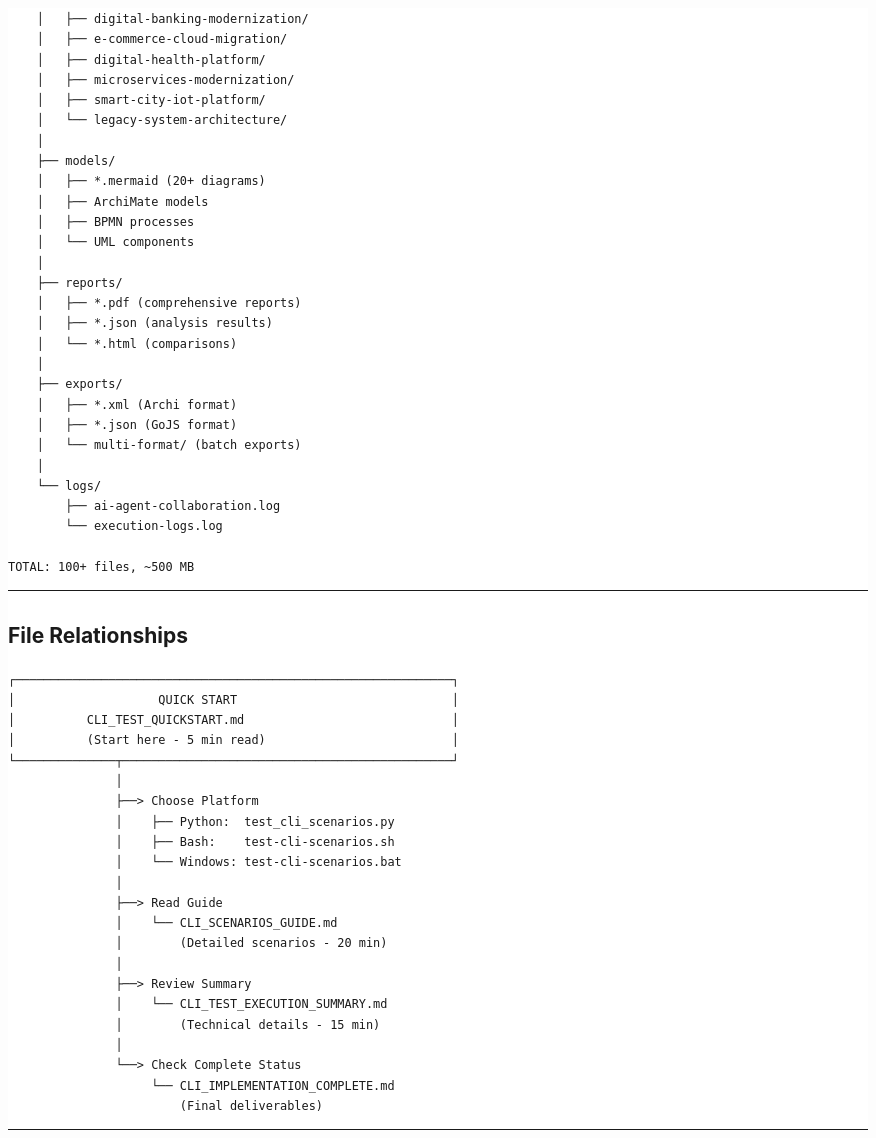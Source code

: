 ```
    │   ├── digital-banking-modernization/
    │   ├── e-commerce-cloud-migration/
    │   ├── digital-health-platform/
    │   ├── microservices-modernization/
    │   ├── smart-city-iot-platform/
    │   └── legacy-system-architecture/
    │
    ├── models/
    │   ├── *.mermaid (20+ diagrams)
    │   ├── ArchiMate models
    │   ├── BPMN processes
    │   └── UML components
    │
    ├── reports/
    │   ├── *.pdf (comprehensive reports)
    │   ├── *.json (analysis results)
    │   └── *.html (comparisons)
    │
    ├── exports/
    │   ├── *.xml (Archi format)
    │   ├── *.json (GoJS format)
    │   └── multi-format/ (batch exports)
    │
    └── logs/
        ├── ai-agent-collaboration.log
        └── execution-logs.log

TOTAL: 100+ files, ~500 MB
```

---

## File Relationships

```
┌─────────────────────────────────────────────────────────────┐
│                    QUICK START                              │
│          CLI_TEST_QUICKSTART.md                             │
│          (Start here - 5 min read)                          │
└──────────────┬──────────────────────────────────────────────┘
               │
               ├──> Choose Platform
               │    ├── Python:  test_cli_scenarios.py
               │    ├── Bash:    test-cli-scenarios.sh
               │    └── Windows: test-cli-scenarios.bat
               │
               ├──> Read Guide
               │    └── CLI_SCENARIOS_GUIDE.md
               │        (Detailed scenarios - 20 min)
               │
               ├──> Review Summary
               │    └── CLI_TEST_EXECUTION_SUMMARY.md
               │        (Technical details - 15 min)
               │
               └──> Check Complete Status
                    └── CLI_IMPLEMENTATION_COMPLETE.md
                        (Final deliverables)
```

---